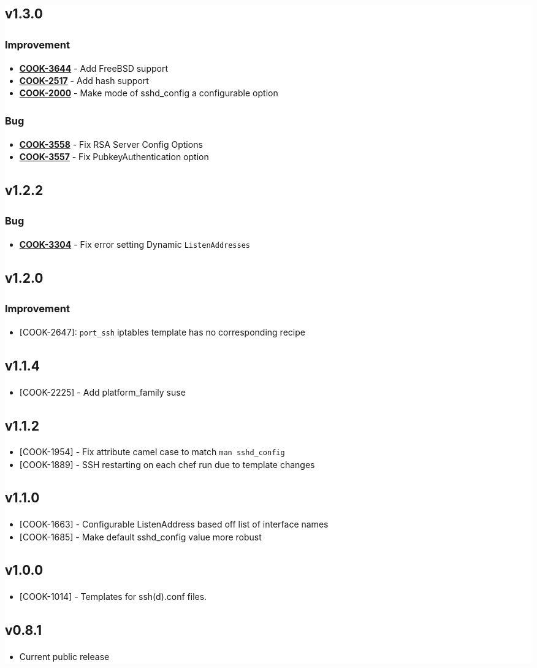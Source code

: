 ## v1.3.0

### Improvement

- **[COOK-3644](https://tickets.chef.io/browse/COOK-3644)** - Add FreeBSD support
- **[COOK-2517](https://tickets.chef.io/browse/COOK-2517)** - Add hash support
- **[COOK-2000](https://tickets.chef.io/browse/COOK-2000)** - Make mode of sshd_config a configurable option

### Bug

- **[COOK-3558](https://tickets.chef.io/browse/COOK-3558)** - Fix RSA Server Config Options
- **[COOK-3557](https://tickets.chef.io/browse/COOK-3557)** - Fix PubkeyAuthentication option

## v1.2.2

### Bug

- **[COOK-3304](https://tickets.chef.io/browse/COOK-3304)** - Fix error setting Dynamic `ListenAddresses`

## v1.2.0

### Improvement

- [COOK-2647]: `port_ssh` iptables template has no corresponding recipe

## v1.1.4

- [COOK-2225] - Add platform_family suse

## v1.1.2

- [COOK-1954] - Fix attribute camel case to match `man sshd_config`
- [COOK-1889] - SSH restarting on each chef run due to template changes

## v1.1.0

- [COOK-1663] - Configurable ListenAddress based off list of interface names
- [COOK-1685] - Make default sshd_config value more robust

## v1.0.0

- [COOK-1014] - Templates for ssh(d).conf files.

## v0.8.1

- Current public release
